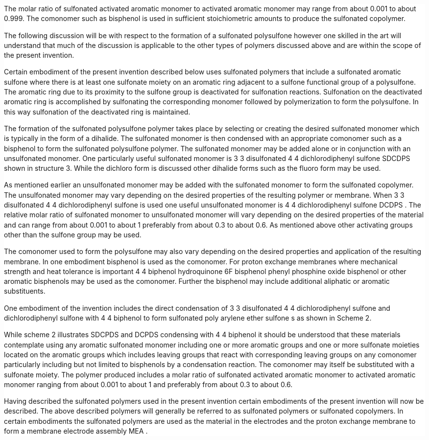 The molar ratio of sulfonated activated aromatic monomer to activated aromatic monomer may range from about 0.001 to about 0.999. The comonomer such as bisphenol is used in sufficient stoichiometric amounts to produce the sulfonated copolymer.

The following discussion will be with respect to the formation of a sulfonated polysulfone however one skilled in the art will understand that much of the discussion is applicable to the other types of polymers discussed above and are within the scope of the present invention.

Certain embodiment of the present invention described below uses sulfonated polymers that include a sulfonated aromatic sulfone where there is at least one sulfonate moiety on an aromatic ring adjacent to a sulfone functional group of a polysulfone. The aromatic ring due to its proximity to the sulfone group is deactivated for sulfonation reactions. Sulfonation on the deactivated aromatic ring is accomplished by sulfonating the corresponding monomer followed by polymerization to form the polysulfone. In this way sulfonation of the deactivated ring is maintained.

The formation of the sulfonated polysulfone polymer takes place by selecting or creating the desired sulfonated monomer which is typically in the form of a dihalide. The sulfonated monomer is then condensed with an appropriate comonomer such as a bisphenol to form the sulfonated polysulfone polymer. The sulfonated monomer may be added alone or in conjunction with an unsulfonated monomer. One particularly useful sulfonated monomer is 3 3 disulfonated 4 4 dichlorodiphenyl sulfone SDCDPS shown in structure 3. While the dichloro form is discussed other dihalide forms such as the fluoro form may be used.

As mentioned earlier an unsulfonated monomer may be added with the sulfonated monomer to form the sulfonated copolymer. The unsulfonated monomer may vary depending on the desired properties of the resulting polymer or membrane. When 3 3 disulfonated 4 4 dichlorodiphenyl sulfone is used one useful unsulfonated monomer is 4 4 dichlorodiphenyl sulfone DCDPS . The relative molar ratio of sulfonated monomer to unsulfonated monomer will vary depending on the desired properties of the material and can range from about 0.001 to about 1 preferably from about 0.3 to about 0.6. As mentioned above other activating groups other than the sulfone group may be used.

The comonomer used to form the polysulfone may also vary depending on the desired properties and application of the resulting membrane. In one embodiment bisphenol is used as the comonomer. For proton exchange membranes where mechanical strength and heat tolerance is important 4 4 biphenol hydroquinone 6F bisphenol phenyl phosphine oxide bisphenol or other aromatic bisphenols may be used as the comonomer. Further the bisphenol may include additional aliphatic or aromatic substituents.

One embodiment of the invention includes the direct condensation of 3 3 disulfonated 4 4 dichlorodiphenyl sulfone and dichlorodiphenyl sulfone with 4 4 biphenol to form sulfonated poly arylene ether sulfone s as shown in Scheme 2.

While scheme 2 illustrates SDCPDS and DCPDS condensing with 4 4 biphenol it should be understood that these materials contemplate using any aromatic sulfonated monomer including one or more aromatic groups and one or more sulfonate moieties located on the aromatic groups which includes leaving groups that react with corresponding leaving groups on any comonomer particularly including but not limited to bisphenols by a condensation reaction. The comonomer may itself be substituted with a sulfonate moiety. The polymer produced includes a molar ratio of sulfonated activated aromatic monomer to activated aromatic monomer ranging from about 0.001 to about 1 and preferably from about 0.3 to about 0.6.

Having described the sulfonated polymers used in the present invention certain embodiments of the present invention will now be described. The above described polymers will generally be referred to as sulfonated polymers or sulfonated copolymers. In certain embodiments the sulfonated polymers are used as the material in the electrodes and the proton exchange membrane to form a membrane electrode assembly MEA .
